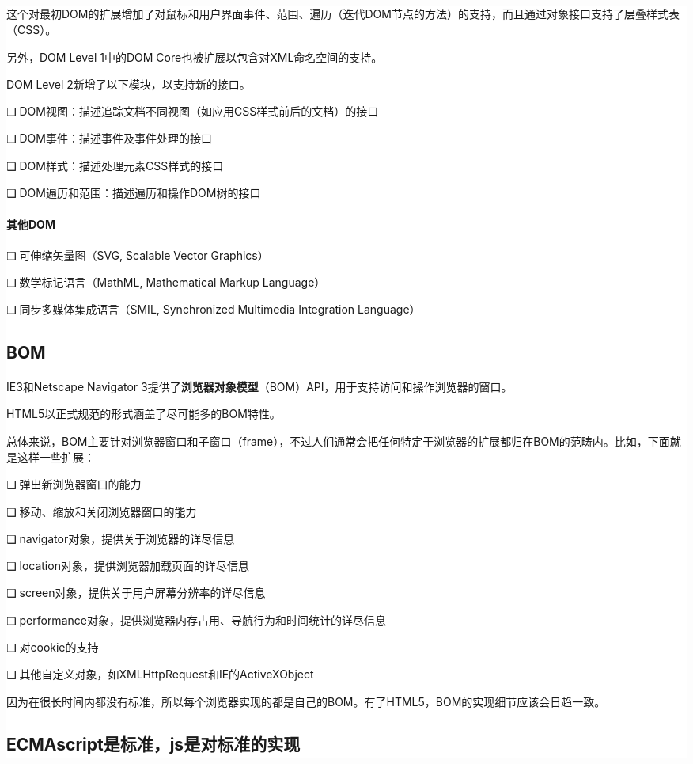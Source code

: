 这个对最初DOM的扩展增加了对鼠标和用户界面事件、范围、遍历（迭代DOM节点的方法）的支持，而且通过对象接口支持了层叠样式表（CSS）。

另外，DOM Level 1中的DOM Core也被扩展以包含对XML命名空间的支持。

DOM Level 2新增了以下模块，以支持新的接口。

❑ DOM视图：描述追踪文档不同视图（如应用CSS样式前后的文档）的接口

❑ DOM事件：描述事件及事件处理的接口

❑ DOM样式：描述处理元素CSS样式的接口

❑ DOM遍历和范围：描述遍历和操作DOM树的接口

#### 其他DOM

❑ 可伸缩矢量图（SVG, Scalable Vector Graphics）

❑ 数学标记语言（MathML, Mathematical Markup Language）

❑ 同步多媒体集成语言（SMIL, Synchronized Multimedia Integration Language）

## BOM

IE3和Netscape Navigator 3提供了**浏览器对象模型**（BOM）API，用于支持访问和操作浏览器的窗口。

HTML5以正式规范的形式涵盖了尽可能多的BOM特性。

总体来说，BOM主要针对浏览器窗口和子窗口（frame），不过人们通常会把任何特定于浏览器的扩展都归在BOM的范畴内。比如，下面就是这样一些扩展：

❑ 弹出新浏览器窗口的能力

❑ 移动、缩放和关闭浏览器窗口的能力

❑ navigator对象，提供关于浏览器的详尽信息

❑ location对象，提供浏览器加载页面的详尽信息

❑ screen对象，提供关于用户屏幕分辨率的详尽信息

❑ performance对象，提供浏览器内存占用、导航行为和时间统计的详尽信息

❑ 对cookie的支持

❑ 其他自定义对象，如XMLHttpRequest和IE的ActiveXObject

因为在很长时间内都没有标准，所以每个浏览器实现的都是自己的BOM。有了HTML5，BOM的实现细节应该会日趋一致。

## ECMAscript是标准，js是对标准的实现
